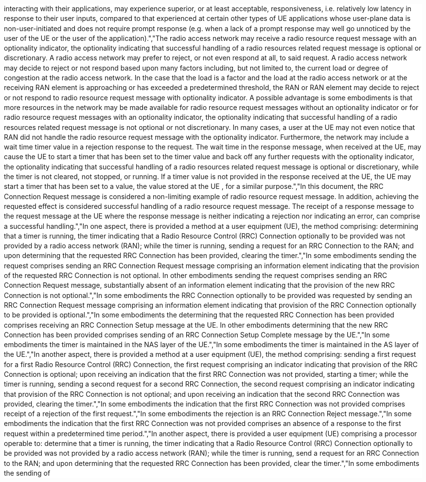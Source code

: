 interacting with their applications, may experience superior, or at least acceptable, responsiveness, i.e. relatively low latency in response to their user inputs, compared to that experienced at certain other types of UE applications whose user-plane data is non-user-initiated and does not require prompt response (e.g. when a lack of a prompt response may well go unnoticed by the user of the UE or the user of the application).","The radio access network may receive a radio resource request message with an optionality indicator, the optionality indicating that successful handling of a radio resources related request message is optional or discretionary. A radio access network may prefer to reject, or not even respond at all, to said request. A radio access network may decide to reject or not respond based upon many factors including, but not limited to, the current load or degree of congestion at the radio access network. In the case that the load is a factor and the load at the radio access network or at the receiving RAN element is approaching or has exceeded a predetermined threshold, the RAN or RAN element may decide to reject or not respond to radio resource request message with optionality indicator. A possible advantage is some embodiments is that more resources in the network may be made available for radio resource request messages without an optionality indicator or for radio resource request messages with an optionality indicator, the optionality indicating that successful handling of a radio resources related request message is not optional or not discretionary. In many cases, a user at the UE may not even notice that RAN did not handle the radio resource request message with the optionality indicator. Furthermore, the network may include a wait time timer value in a rejection response to the request. The wait time in the response message, when received at the UE, may cause the UE to start a timer that has been set to the timer value and back off any further requests with the optionality indicator, the optionality indicating that successful handling of a radio resources related request message is optional or discretionary, while the timer is not cleared, not stopped, or running. If a timer value is not provided in the response received at the UE, the UE may start a timer that has been set to a value, the value stored at the UE , for a similar purpose.","In this document, the RRC Connection Request message is considered a non-limiting example of radio resource request message. In addition, achieving the requested effect is considered successful handling of a radio resource request message. The receipt of a response message to the request message at the UE where the response message is neither indicating a rejection nor indicating an error, can comprise a successful handling.","In one aspect, there is provided a method at a user equipment (UE), the method comprising: determining that a timer is running, the timer indicating that a Radio Resource Control (RRC) Connection optionally to be provided was not provided by a radio access network (RAN); while the timer is running, sending a request for an RRC Connection to the RAN; and upon determining that the requested RRC Connection has been provided, clearing the timer.","In some embodiments sending the request comprises sending an RRC Connection Request message comprising an information element indicating that the provision of the requested RRC Connection is not optional. In other embodiments sending the request comprises sending an RRC Connection Request message, substantially absent of an information element indicating that the provision of the new RRC Connection is not optional.","In some embodiments the RRC Connection optionally to be provided was requested by sending an RRC Connection Request message comprising an information element indicating that provision of the RRC Connection optionally to be provided is optional.","In some embodiments the determining that the requested RRC Connection has been provided comprises receiving an RRC Connection Setup message at the UE. In other embodiments determining that the new RRC Connection has been provided comprises sending of an RRC Connection Setup Complete message by the UE.","In some embodiments the timer is maintained in the NAS layer of the UE.","In some embodiments the timer is maintained in the AS layer of the UE.","In another aspect, there is provided a method at a user equipment (UE), the method comprising: sending a first request for a first Radio Resource Control (RRC) Connection, the first request comprising an indicator indicating that provision of the RRC Connection is optional; upon receiving an indication that the first RRC Connection was not provided, starting a timer; while the timer is running, sending a second request for a second RRC Connection, the second request comprising an indicator indicating that provision of the RRC Connection is not optional; and upon receiving an indication that the second RRC Connection was provided, clearing the timer.","In some embodiments the indication that the first RRC Connection was not provided comprises receipt of a rejection of the first request.","In some embodiments the rejection is an RRC Connection Reject message.","In some embodiments the indication that the first RRC Connection was not provided comprises an absence of a response to the first request within a predetermined time period.","In another aspect, there is provided a user equipment (UE) comprising a processor operable to: determine that a timer is running, the timer indicating that a Radio Resource Control (RRC) Connection optionally to be provided was not provided by a radio access network (RAN); while the timer is running, send a request for an RRC Connection to the RAN; and upon determining that the requested RRC Connection has been provided, clear the timer.","In some embodiments the sending of